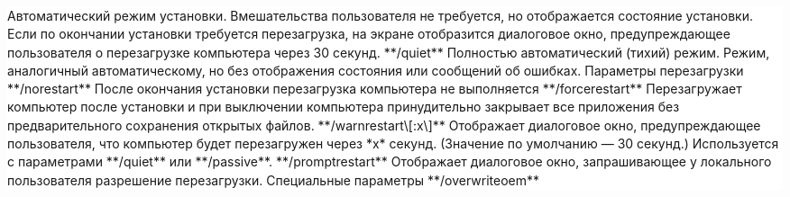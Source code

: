</td>
<td style="border:1px solid black;">
Автоматический режим установки. Вмешательства пользователя не требуется, но отображается состояние установки. Если по окончании установки требуется перезагрузка, на экране отобразится диалоговое окно, предупреждающее пользователя о перезагрузке компьютера через 30 секунд.
</td>
</tr>
<tr>
<td style="border:1px solid black;">
**/quiet**
</td>
<td style="border:1px solid black;">
Полностью автоматический (тихий) режим. Режим, аналогичный автоматическому, но без отображения состояния или сообщений об ошибках.
</td>
</tr>
<tr>
<th colspan="2">
Параметры перезагрузки
</th>
</tr>
<tr class="alternateRow">
<td style="border:1px solid black;">
**/norestart**
</td>
<td style="border:1px solid black;">
После окончания установки перезагрузка компьютера не выполняется
</td>
</tr>
<tr>
<td style="border:1px solid black;">
**/forcerestart**
</td>
<td style="border:1px solid black;">
Перезагружает компьютер после установки и при выключении компьютера принудительно закрывает все приложения без предварительного сохранения открытых файлов.
</td>
</tr>
<tr class="alternateRow">
<td style="border:1px solid black;">
**/warnrestart\[:x\]**
</td>
<td style="border:1px solid black;">
Отображает диалоговое окно, предупреждающее пользователя, что компьютер будет перезагружен через *x* секунд. (Значение по умолчанию — 30 секунд.) Используется с параметрами **/quiet** или **/passive**.
</td>
</tr>
<tr>
<td style="border:1px solid black;">
**/promptrestart**
</td>
<td style="border:1px solid black;">
Отображает диалоговое окно, запрашивающее у локального пользователя разрешение перезагрузки.
</td>
</tr>
<tr>
<th colspan="2">
Специальные параметры
</th>
</tr>
<tr class="alternateRow">
<td style="border:1px solid black;">
**/overwriteoem**
